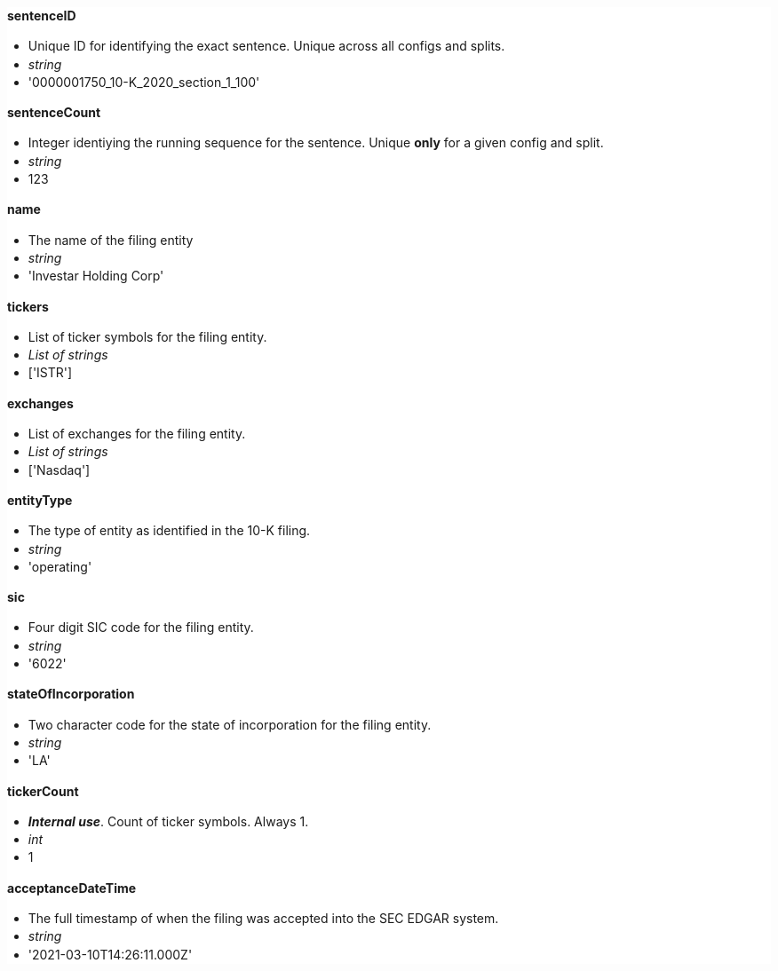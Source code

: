 **sentenceID**

- Unique ID for identifying the exact sentence. Unique across all configs and splits.
- _string_
- '0000001750_10-K_2020_section_1_100'

**sentenceCount**

- Integer identiying the running sequence for the sentence. Unique **only** for a given config and split.
- _string_
- 123

**name**

- The name of the filing entity
- _string_
- 'Investar Holding Corp'

**tickers**

- List of ticker symbols for the filing entity.
- _List of strings_
- ['ISTR']

**exchanges**

- List of exchanges for the filing entity.
- _List of strings_
- ['Nasdaq']

**entityType**

- The type of entity as identified in the 10-K filing.
- _string_
- 'operating'

**sic**

- Four digit SIC code for the filing entity.
- _string_
- '6022'

**stateOfIncorporation**

- Two character code for the state of incorporation for the filing entity.
- _string_
- 'LA'

**tickerCount**

- _**Internal use**_. Count of ticker symbols. Always 1.
- _int_
- 1

**acceptanceDateTime**

- The full timestamp of when the filing was accepted into the SEC EDGAR system.
- _string_
- '2021-03-10T14:26:11.000Z'
